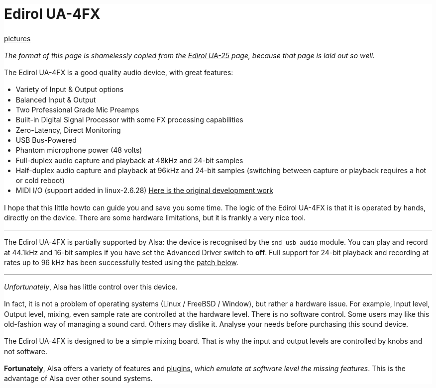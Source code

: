 Edirol UA-4FX
=============

[pictures](http://www.rolandus.com/products/productdetails.aspx?ObjectId=758&ParentId=114)

*The format of this page is shamelessly copied from the [Edirol
UA-25](/Edirol_UA-25 "Edirol UA-25") page, because that page is laid out
so well.*

The Edirol UA-4FX is a good quality audio device, with great features:

-   Variety of Input & Output options
-   Balanced Input & Output
-   Two Professional Grade Mic Preamps
-   Built-in Digital Signal Processor with some FX processing
    capabilities
-   Zero-Latency, Direct Monitoring
-   USB Bus-Powered
-   Phantom microphone power (48 volts)
-   Full-duplex audio capture and playback at 48kHz and 24-bit samples
-   Half-duplex audio capture and playback at 96kHz and 24-bit samples
    (switching between capture or playback requires a hot or cold
    reboot)
-   MIDI I/O (support added in linux-2.6.28) [Here is the original
    development
    work](/Edirol_UA-4FX#Getting_Advanced_mode_to_work "Edirol UA-4FX")

I hope that this little howto can guide you and save you some time. The
logic of the Edirol UA-4FX is that it is operated by hands, directly on
the device. There are some hardware limitations, but it is frankly a
very nice tool.

* * * * *

The Edirol UA-4FX is partially supported by Alsa: the device is
recognised by the `snd_usb_audio` module. You can play and record at
44.1kHz and 16-bit samples if you have set the Advanced Driver switch to
**off**. Full support for 24-bit playback and recording at rates up to
96 kHz has been successfully tested using the [patch
below](/Edirol_UA-4FX#Getting_Advanced_mode_to_work "Edirol UA-4FX").

* * * * *

*Unfortunately*, Alsa has little control over this device.

In fact, it is not a problem of operating systems (Linux / FreeBSD /
Window), but rather a hardware issue. For example, Input level, Output
level, mixing, even sample rate are controlled at the hardware level.
There is no software control. Some users may like this old-fashion way
of managing a sound card. Others may dislike it. Analyse your needs
before purchasing this sound device.

The Edirol UA-4FX is designed to be a simple mixing board. That is why
the input and output levels are controlled by knobs and not software.

**Fortunately**, Alsa offers a variety of features and
[plugins](/ALSA_plugins "ALSA plugins"), *which emulate at software
level the missing features*. This is the advantage of Alsa over other
sound systems.
